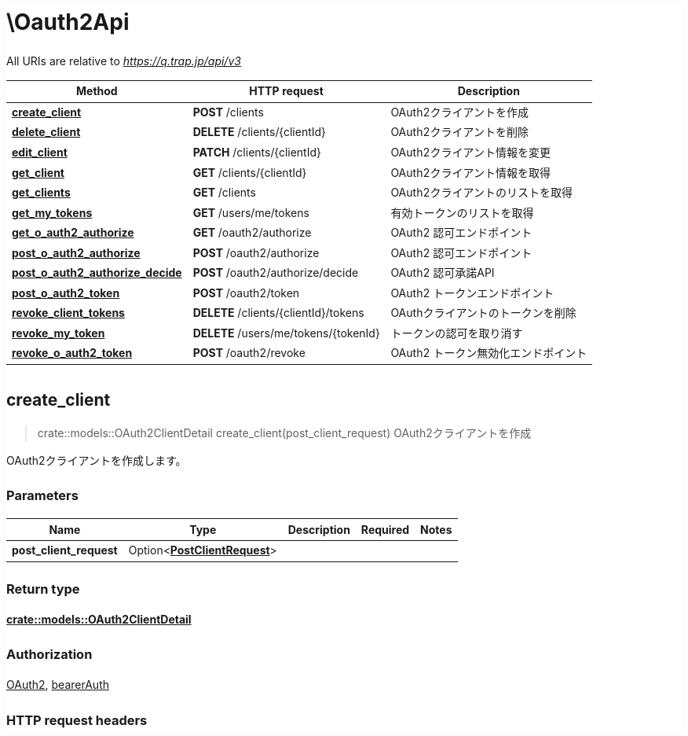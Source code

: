 # \Oauth2Api

All URIs are relative to *https://q.trap.jp/api/v3*

Method | HTTP request | Description
------------- | ------------- | -------------
[**create_client**](Oauth2Api.md#create_client) | **POST** /clients | OAuth2クライアントを作成
[**delete_client**](Oauth2Api.md#delete_client) | **DELETE** /clients/{clientId} | OAuth2クライアントを削除
[**edit_client**](Oauth2Api.md#edit_client) | **PATCH** /clients/{clientId} | OAuth2クライアント情報を変更
[**get_client**](Oauth2Api.md#get_client) | **GET** /clients/{clientId} | OAuth2クライアント情報を取得
[**get_clients**](Oauth2Api.md#get_clients) | **GET** /clients | OAuth2クライアントのリストを取得
[**get_my_tokens**](Oauth2Api.md#get_my_tokens) | **GET** /users/me/tokens | 有効トークンのリストを取得
[**get_o_auth2_authorize**](Oauth2Api.md#get_o_auth2_authorize) | **GET** /oauth2/authorize | OAuth2 認可エンドポイント
[**post_o_auth2_authorize**](Oauth2Api.md#post_o_auth2_authorize) | **POST** /oauth2/authorize | OAuth2 認可エンドポイント
[**post_o_auth2_authorize_decide**](Oauth2Api.md#post_o_auth2_authorize_decide) | **POST** /oauth2/authorize/decide | OAuth2 認可承諾API
[**post_o_auth2_token**](Oauth2Api.md#post_o_auth2_token) | **POST** /oauth2/token | OAuth2 トークンエンドポイント
[**revoke_client_tokens**](Oauth2Api.md#revoke_client_tokens) | **DELETE** /clients/{clientId}/tokens | OAuthクライアントのトークンを削除
[**revoke_my_token**](Oauth2Api.md#revoke_my_token) | **DELETE** /users/me/tokens/{tokenId} | トークンの認可を取り消す
[**revoke_o_auth2_token**](Oauth2Api.md#revoke_o_auth2_token) | **POST** /oauth2/revoke | OAuth2 トークン無効化エンドポイント



## create_client

> crate::models::OAuth2ClientDetail create_client(post_client_request)
OAuth2クライアントを作成

OAuth2クライアントを作成します。

### Parameters


Name | Type | Description  | Required | Notes
------------- | ------------- | ------------- | ------------- | -------------
**post_client_request** | Option<[**PostClientRequest**](PostClientRequest.md)> |  |  |

### Return type

[**crate::models::OAuth2ClientDetail**](OAuth2ClientDetail.md)

### Authorization

[OAuth2](../README.md#OAuth2), [bearerAuth](../README.md#bearerAuth)

### HTTP request headers
